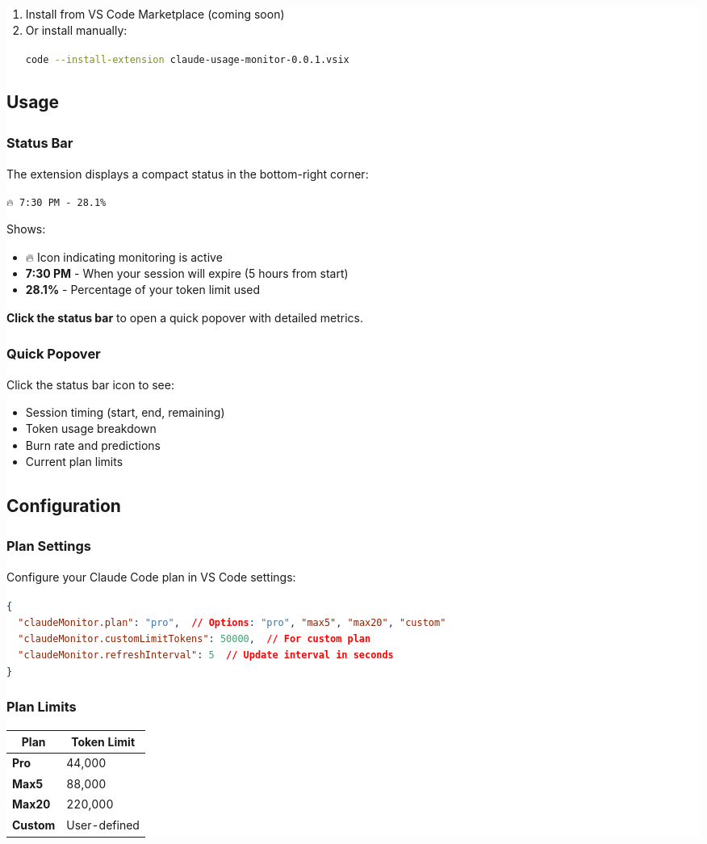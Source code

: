 1. Install from VS Code Marketplace (coming soon)
2. Or install manually:
   ```bash
   code --install-extension claude-usage-monitor-0.0.1.vsix
   ```

## Usage

### Status Bar

The extension displays a compact status in the bottom-right corner:

```
🔥 7:30 PM - 28.1%
```

Shows:
- 🔥 Icon indicating monitoring is active
- **7:30 PM** - When your session will expire (5 hours from start)
- **28.1%** - Percentage of your token limit used

**Click the status bar** to open a quick popover with detailed metrics.

### Quick Popover

Click the status bar icon to see:
- Session timing (start, end, remaining)
- Token usage breakdown
- Burn rate and predictions
- Current plan limits

## Configuration

### Plan Settings

Configure your Claude Code plan in VS Code settings:

```json
{
  "claudeMonitor.plan": "pro",  // Options: "pro", "max5", "max20", "custom"
  "claudeMonitor.customLimitTokens": 50000,  // For custom plan
  "claudeMonitor.refreshInterval": 5  // Update interval in seconds
}
```

### Plan Limits

| Plan | Token Limit |
|------|-------------|
| **Pro** | 44,000 |
| **Max5** | 88,000 |
| **Max20** | 220,000 |
| **Custom** | User-defined |
